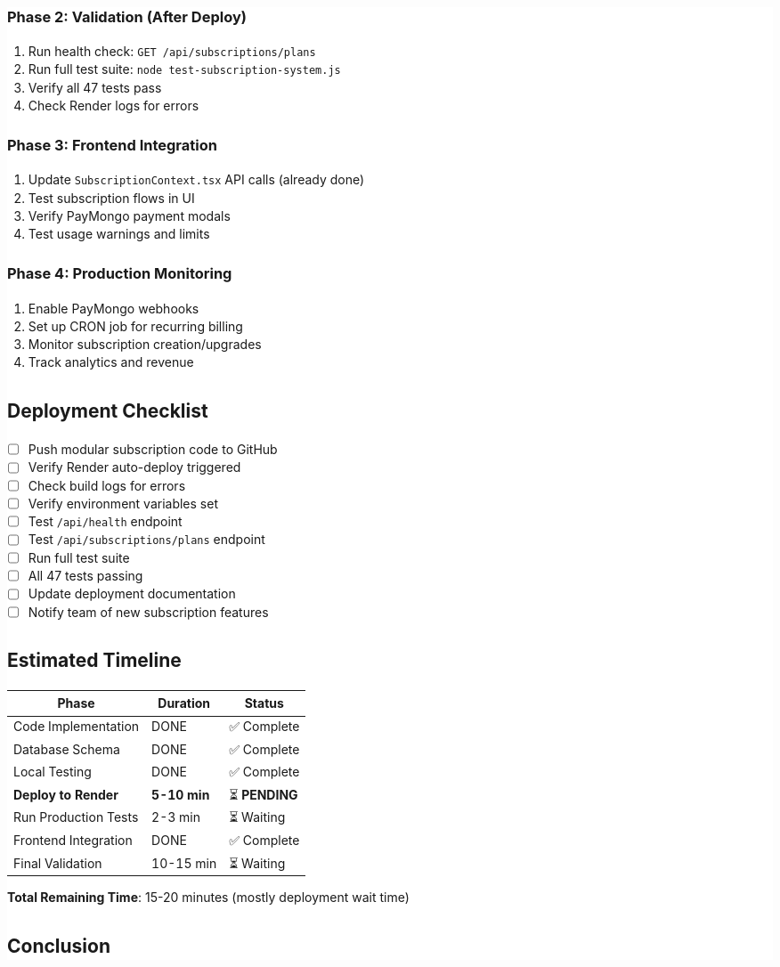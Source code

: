 ### Phase 2: Validation (After Deploy)
1. Run health check: `GET /api/subscriptions/plans`
2. Run full test suite: `node test-subscription-system.js`
3. Verify all 47 tests pass
4. Check Render logs for errors

### Phase 3: Frontend Integration
1. Update `SubscriptionContext.tsx` API calls (already done)
2. Test subscription flows in UI
3. Verify PayMongo payment modals
4. Test usage warnings and limits

### Phase 4: Production Monitoring
1. Enable PayMongo webhooks
2. Set up CRON job for recurring billing
3. Monitor subscription creation/upgrades
4. Track analytics and revenue

## Deployment Checklist

- [ ] Push modular subscription code to GitHub
- [ ] Verify Render auto-deploy triggered
- [ ] Check build logs for errors
- [ ] Verify environment variables set
- [ ] Test `/api/health` endpoint
- [ ] Test `/api/subscriptions/plans` endpoint
- [ ] Run full test suite
- [ ] All 47 tests passing
- [ ] Update deployment documentation
- [ ] Notify team of new subscription features

## Estimated Timeline

| Phase | Duration | Status |
|-------|----------|--------|
| Code Implementation | DONE | ✅ Complete |
| Database Schema | DONE | ✅ Complete |
| Local Testing | DONE | ✅ Complete |
| **Deploy to Render** | **5-10 min** | ⏳ **PENDING** |
| Run Production Tests | 2-3 min | ⏳ Waiting |
| Frontend Integration | DONE | ✅ Complete |
| Final Validation | 10-15 min | ⏳ Waiting |

**Total Remaining Time**: 15-20 minutes (mostly deployment wait time)

## Conclusion
